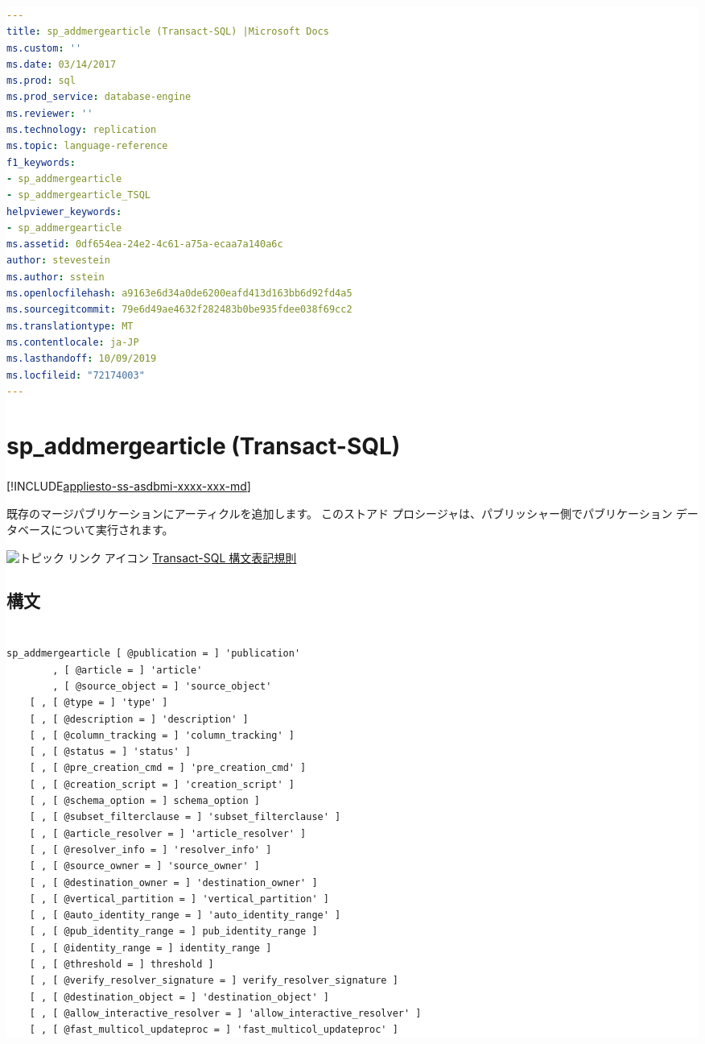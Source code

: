 ```yaml
---
title: sp_addmergearticle (Transact-SQL) |Microsoft Docs
ms.custom: ''
ms.date: 03/14/2017
ms.prod: sql
ms.prod_service: database-engine
ms.reviewer: ''
ms.technology: replication
ms.topic: language-reference
f1_keywords:
- sp_addmergearticle
- sp_addmergearticle_TSQL
helpviewer_keywords:
- sp_addmergearticle
ms.assetid: 0df654ea-24e2-4c61-a75a-ecaa7a140a6c
author: stevestein
ms.author: sstein
ms.openlocfilehash: a9163e6d34a0de6200eafd413d163bb6d92fd4a5
ms.sourcegitcommit: 79e6d49ae4632f282483b0be935fdee038f69cc2
ms.translationtype: MT
ms.contentlocale: ja-JP
ms.lasthandoff: 10/09/2019
ms.locfileid: "72174003"
---
```

# <a name="sp_addmergearticle-transact-sql"></a>sp_addmergearticle (Transact-SQL)
[!INCLUDE[appliesto-ss-asdbmi-xxxx-xxx-md](../../includes/appliesto-ss-asdbmi-xxxx-xxx-md.md)]

  既存のマージパブリケーションにアーティクルを追加します。 このストアド プロシージャは、パブリッシャー側でパブリケーション データベースについて実行されます。  
  
 ![トピック リンク アイコン](../../database-engine/configure-windows/media/topic-link.gif "トピック リンク アイコン") [Transact-SQL 構文表記規則](../../t-sql/language-elements/transact-sql-syntax-conventions-transact-sql.md)  
  
## <a name="syntax"></a>構文  
  
```  
  
sp_addmergearticle [ @publication = ] 'publication'   
        , [ @article = ] 'article'   
        , [ @source_object = ] 'source_object'   
    [ , [ @type = ] 'type' ]   
    [ , [ @description = ] 'description' ]   
    [ , [ @column_tracking = ] 'column_tracking' ]   
    [ , [ @status = ] 'status' ]   
    [ , [ @pre_creation_cmd = ] 'pre_creation_cmd' ]   
    [ , [ @creation_script = ] 'creation_script' ]   
    [ , [ @schema_option = ] schema_option ]   
    [ , [ @subset_filterclause = ] 'subset_filterclause' ]   
    [ , [ @article_resolver = ] 'article_resolver' ]   
    [ , [ @resolver_info = ] 'resolver_info' ]   
    [ , [ @source_owner = ] 'source_owner' ]   
    [ , [ @destination_owner = ] 'destination_owner' ]   
    [ , [ @vertical_partition = ] 'vertical_partition' ]   
    [ , [ @auto_identity_range = ] 'auto_identity_range' ]   
    [ , [ @pub_identity_range = ] pub_identity_range ]   
    [ , [ @identity_range = ] identity_range ]   
    [ , [ @threshold = ] threshold ]   
    [ , [ @verify_resolver_signature = ] verify_resolver_signature ]   
    [ , [ @destination_object = ] 'destination_object' ]   
    [ , [ @allow_interactive_resolver = ] 'allow_interactive_resolver' ]   
    [ , [ @fast_multicol_updateproc = ] 'fast_multicol_updateproc' ]   
```